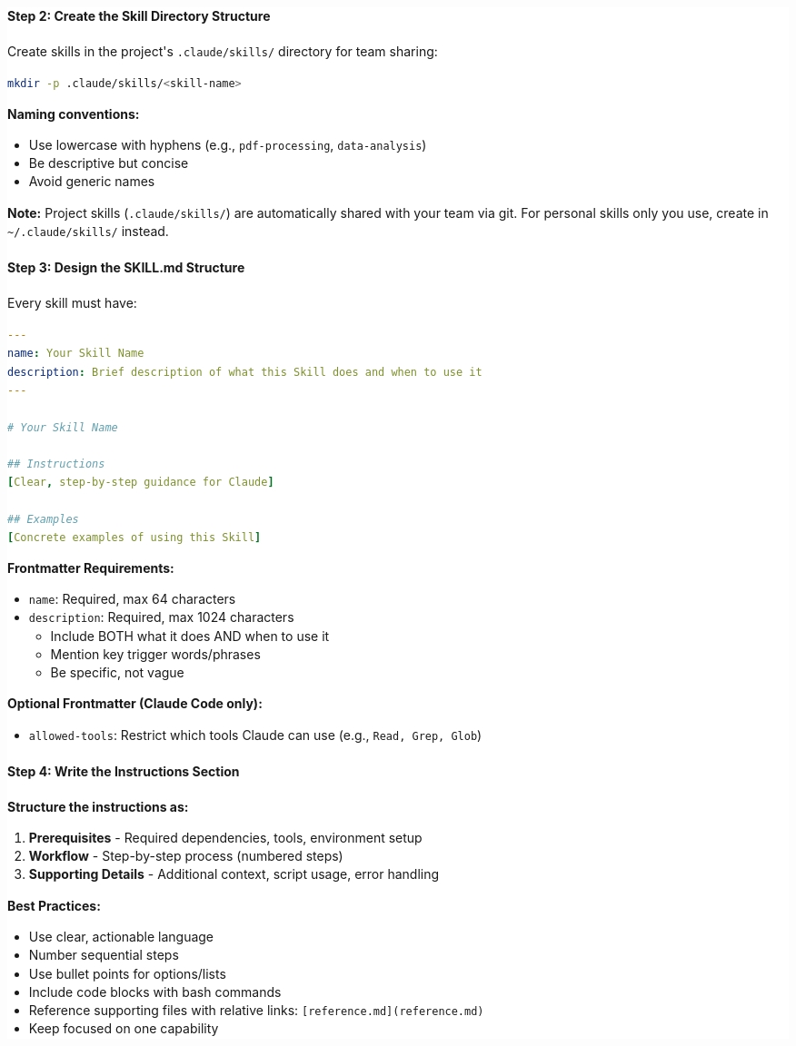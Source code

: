 #### Step 2: Create the Skill Directory Structure

Create skills in the project's `.claude/skills/` directory for team sharing:

```bash
mkdir -p .claude/skills/<skill-name>
```

**Naming conventions:**
- Use lowercase with hyphens (e.g., `pdf-processing`, `data-analysis`)
- Be descriptive but concise
- Avoid generic names

**Note:** Project skills (`.claude/skills/`) are automatically shared with your team via git. For personal skills only you use, create in `~/.claude/skills/` instead.

#### Step 3: Design the SKILL.md Structure

Every skill must have:
```yaml
---
name: Your Skill Name
description: Brief description of what this Skill does and when to use it
---

# Your Skill Name

## Instructions
[Clear, step-by-step guidance for Claude]

## Examples
[Concrete examples of using this Skill]
```

**Frontmatter Requirements:**
- `name`: Required, max 64 characters
- `description`: Required, max 1024 characters
  - Include BOTH what it does AND when to use it
  - Mention key trigger words/phrases
  - Be specific, not vague

**Optional Frontmatter (Claude Code only):**
- `allowed-tools`: Restrict which tools Claude can use (e.g., `Read, Grep, Glob`)

#### Step 4: Write the Instructions Section

**Structure the instructions as:**
1. **Prerequisites** - Required dependencies, tools, environment setup
2. **Workflow** - Step-by-step process (numbered steps)
3. **Supporting Details** - Additional context, script usage, error handling

**Best Practices:**
- Use clear, actionable language
- Number sequential steps
- Use bullet points for options/lists
- Include code blocks with bash commands
- Reference supporting files with relative links: `[reference.md](reference.md)`
- Keep focused on one capability
